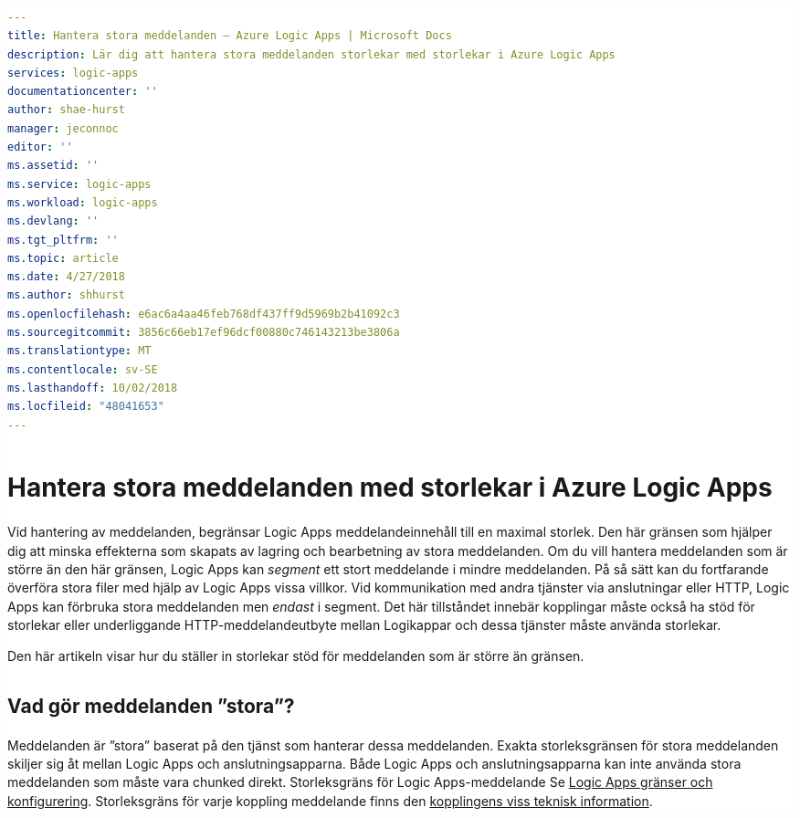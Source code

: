 ```yaml
---
title: Hantera stora meddelanden – Azure Logic Apps | Microsoft Docs
description: Lär dig att hantera stora meddelanden storlekar med storlekar i Azure Logic Apps
services: logic-apps
documentationcenter: ''
author: shae-hurst
manager: jeconnoc
editor: ''
ms.assetid: ''
ms.service: logic-apps
ms.workload: logic-apps
ms.devlang: ''
ms.tgt_pltfrm: ''
ms.topic: article
ms.date: 4/27/2018
ms.author: shhurst
ms.openlocfilehash: e6ac6a4aa46feb768df437ff9d5969b2b41092c3
ms.sourcegitcommit: 3856c66eb17ef96dcf00880c746143213be3806a
ms.translationtype: MT
ms.contentlocale: sv-SE
ms.lasthandoff: 10/02/2018
ms.locfileid: "48041653"
---
```

# <a name="handle-large-messages-with-chunking-in-azure-logic-apps"></a>Hantera stora meddelanden med storlekar i Azure Logic Apps

Vid hantering av meddelanden, begränsar Logic Apps meddelandeinnehåll till en maximal storlek. Den här gränsen som hjälper dig att minska effekterna som skapats av lagring och bearbetning av stora meddelanden. Om du vill hantera meddelanden som är större än den här gränsen, Logic Apps kan *segment* ett stort meddelande i mindre meddelanden. På så sätt kan du fortfarande överföra stora filer med hjälp av Logic Apps vissa villkor. Vid kommunikation med andra tjänster via anslutningar eller HTTP, Logic Apps kan förbruka stora meddelanden men *endast* i segment. Det här tillståndet innebär kopplingar måste också ha stöd för storlekar eller underliggande HTTP-meddelandeutbyte mellan Logikappar och dessa tjänster måste använda storlekar.

Den här artikeln visar hur du ställer in storlekar stöd för meddelanden som är större än gränsen.

## <a name="what-makes-messages-large"></a>Vad gör meddelanden ”stora”?

Meddelanden är ”stora” baserat på den tjänst som hanterar dessa meddelanden. Exakta storleksgränsen för stora meddelanden skiljer sig åt mellan Logic Apps och anslutningsapparna. Både Logic Apps och anslutningsapparna kan inte använda stora meddelanden som måste vara chunked direkt. Storleksgräns för Logic Apps-meddelande Se [Logic Apps gränser och konfigurering](../logic-apps/logic-apps-limits-and-config.md).
Storleksgräns för varje koppling meddelande finns den [kopplingens viss teknisk information](../connectors/apis-list.md).
